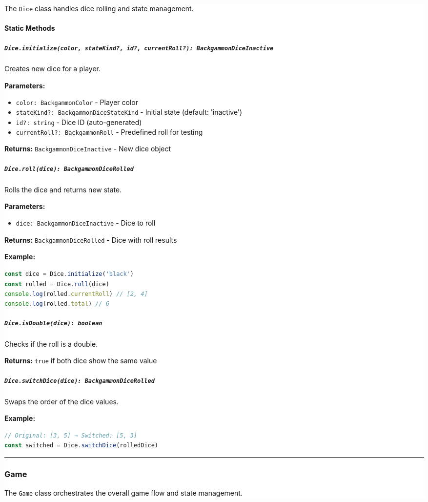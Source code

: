 The `Dice` class handles dice rolling and state management.

#### Static Methods

##### `Dice.initialize(color, stateKind?, id?, currentRoll?): BackgammonDiceInactive`

Creates new dice for a player.

**Parameters:**

- `color: BackgammonColor` - Player color
- `stateKind?: BackgammonDiceStateKind` - Initial state (default: 'inactive')
- `id?: string` - Dice ID (auto-generated)
- `currentRoll?: BackgammonRoll` - Predefined roll for testing

**Returns:** `BackgammonDiceInactive` - New dice object

##### `Dice.roll(dice): BackgammonDiceRolled`

Rolls the dice and returns new state.

**Parameters:**

- `dice: BackgammonDiceInactive` - Dice to roll

**Returns:** `BackgammonDiceRolled` - Dice with roll results

**Example:**

```typescript
const dice = Dice.initialize('black')
const rolled = Dice.roll(dice)
console.log(rolled.currentRoll) // [2, 4]
console.log(rolled.total) // 6
```

##### `Dice.isDouble(dice): boolean`

Checks if the roll is a double.

**Returns:** `true` if both dice show the same value

##### `Dice.switchDice(dice): BackgammonDiceRolled`

Swaps the order of the dice values.

**Example:**

```typescript
// Original: [3, 5] → Switched: [5, 3]
const switched = Dice.switchDice(rolledDice)
```

---

### Game

The `Game` class orchestrates the overall game flow and state management.
